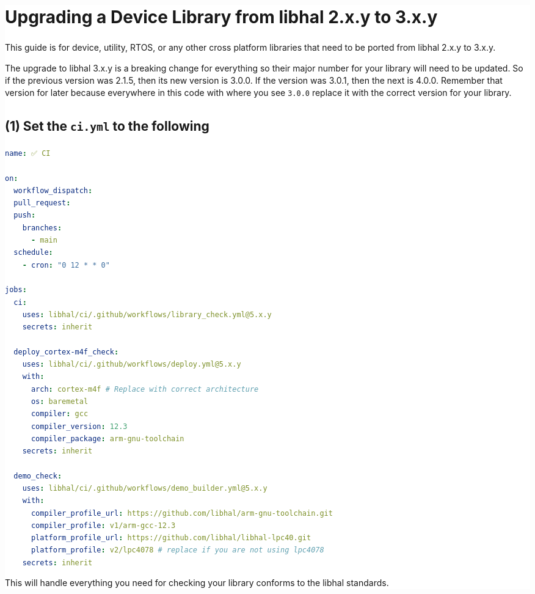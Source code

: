 # Upgrading a Device Library from libhal 2.x.y to 3.x.y

This guide is for device, utility, RTOS, or any other cross platform libraries that need to be ported from libhal 2.x.y to 3.x.y.

The upgrade to libhal 3.x.y is a breaking change for everything so their major
number for your library will need to be updated. So if the previous version was
2.1.5, then its new version is 3.0.0. If the version was 3.0.1, then the next
is 4.0.0. Remember that version for later because everywhere in this code with
where you see `3.0.0` replace it with the correct version for your library.

## (1) Set the `ci.yml` to the following

```yaml
name: ✅ CI

on:
  workflow_dispatch:
  pull_request:
  push:
    branches:
      - main
  schedule:
    - cron: "0 12 * * 0"

jobs:
  ci:
    uses: libhal/ci/.github/workflows/library_check.yml@5.x.y
    secrets: inherit

  deploy_cortex-m4f_check:
    uses: libhal/ci/.github/workflows/deploy.yml@5.x.y
    with:
      arch: cortex-m4f # Replace with correct architecture
      os: baremetal
      compiler: gcc
      compiler_version: 12.3
      compiler_package: arm-gnu-toolchain
    secrets: inherit

  demo_check:
    uses: libhal/ci/.github/workflows/demo_builder.yml@5.x.y
    with:
      compiler_profile_url: https://github.com/libhal/arm-gnu-toolchain.git
      compiler_profile: v1/arm-gcc-12.3
      platform_profile_url: https://github.com/libhal/libhal-lpc40.git
      platform_profile: v2/lpc4078 # replace if you are not using lpc4078
    secrets: inherit
```

This will handle everything you need for checking your library conforms to the
libhal standards.
